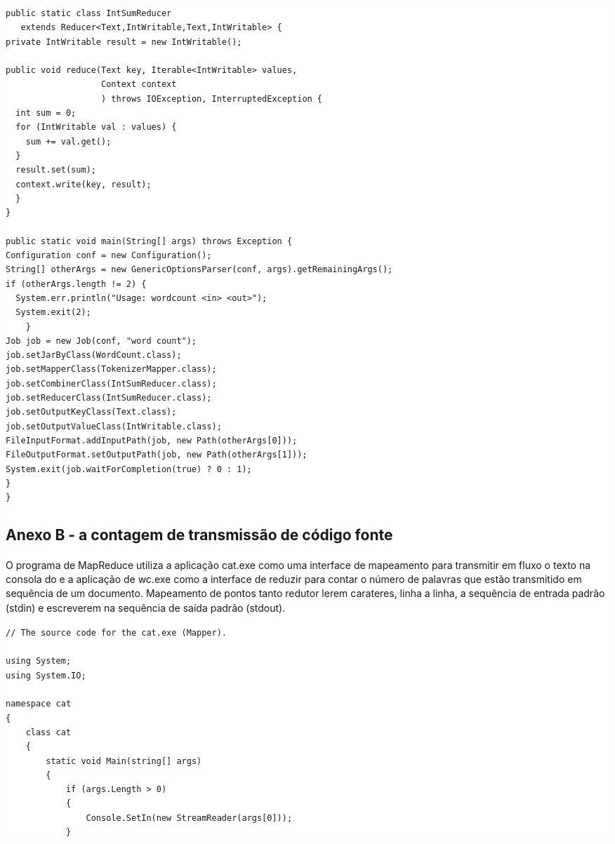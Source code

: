     public static class IntSumReducer
       extends Reducer<Text,IntWritable,Text,IntWritable> {
    private IntWritable result = new IntWritable();

    public void reduce(Text key, Iterable<IntWritable> values,
                       Context context
                       ) throws IOException, InterruptedException {
      int sum = 0;
      for (IntWritable val : values) {
        sum += val.get();
      }
      result.set(sum);
      context.write(key, result);
      }
    }

    public static void main(String[] args) throws Exception {
    Configuration conf = new Configuration();
    String[] otherArgs = new GenericOptionsParser(conf, args).getRemainingArgs();
    if (otherArgs.length != 2) {
      System.err.println("Usage: wordcount <in> <out>");
      System.exit(2);
        }
    Job job = new Job(conf, "word count");
    job.setJarByClass(WordCount.class);
    job.setMapperClass(TokenizerMapper.class);
    job.setCombinerClass(IntSumReducer.class);
    job.setReducerClass(IntSumReducer.class);
    job.setOutputKeyClass(Text.class);
    job.setOutputValueClass(IntWritable.class);
    FileInputFormat.addInputPath(job, new Path(otherArgs[0]));
    FileOutputFormat.setOutputPath(job, new Path(otherArgs[1]));
    System.exit(job.waitForCompletion(true) ? 0 : 1);
    }
    }


## <a name="appendix-b---the-word-count-streaming-source-code"></a>Anexo B - a contagem de transmissão de código fonte

O programa de MapReduce utiliza a aplicação cat.exe como uma interface de mapeamento para transmitir em fluxo o texto na consola do e a aplicação de wc.exe como a interface de reduzir para contar o número de palavras que estão transmitido em sequência de um documento. Mapeamento de pontos tanto redutor lerem carateres, linha a linha, a sequência de entrada padrão (stdin) e escreverem na sequência de saída padrão (stdout).

    // The source code for the cat.exe (Mapper).

    using System;
    using System.IO;

    namespace cat
    {
        class cat
        {
            static void Main(string[] args)
            {
                if (args.Length > 0)
                {
                    Console.SetIn(new StreamReader(args[0]));
                }


[hdinsight-errors]: hdinsight-debug-jobs.md
[hdinsight-sdk-documentation]: https://msdn.microsoft.com/library/azure/dn479185.aspx
[hdinsight-submit-jobs]: hdinsight-submit-hadoop-jobs-programmatically.md
[hdinsight-introduction]: hdinsight-hadoop-introduction.md
[powershell-install-configure]: ../powershell-install-configure.md
[hdinsight-get-started]: hdinsight-hadoop-linux-tutorial-get-started.md
[hdinsight-samples]: hdinsight-run-samples.md
[hdinsight-sample-10gb-graysort]: #hdinsight-sample-10gb-graysort
[hdinsight-sample-csharp-streaming]: #hdinsight-sample-csharp-streaming
[hdinsight-sample-pi-estimator]: #hdinsight-sample-pi-estimator
[hdinsight-sample-wordcount]: #hdinsight-sample-wordcount
[hdinsight-use-hive]: hdinsight-use-hive.md
[hdinsight-use-pig]: hdinsight-use-pig.md
[streamreader]: http://msdn.microsoft.com/library/system.io.streamreader.aspx
[console-writeline]: http://msdn.microsoft.com/library/system.console.writeline
[stdin-stdout-stderr]: https://msdn.microsoft.com/library/3x292kth.aspx